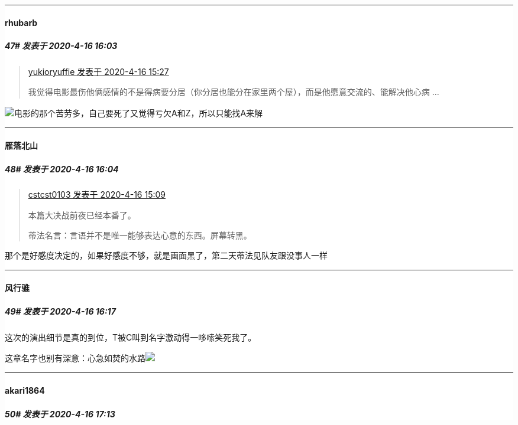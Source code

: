 





-----

####  rhubarb  
##### 47#       发表于 2020-4-16 16:03



<blockquote><a href="httphttps://bbs.saraba1st.com/2b/forum.php?mod=redirect&amp;goto=findpost&amp;pid=47102632&amp;ptid=1924451" target="_blank">yukioryuffie 发表于 2020-4-16 15:27</a>

我觉得电影最伤他俩感情的不是得病要分居（你分居也能分在家里两个屋），而是他愿意交流的、能解决他心病 ...</blockquote>
<img src="https://static.saraba1st.com/image/smiley/face2017/035.png" referrerpolicy="no-referrer">电影的那个苦劳多，自己要死了又觉得亏欠A和Z，所以只能找A来解







-----

####  雁落北山  
##### 48#       发表于 2020-4-16 16:04



<blockquote><a href="httphttps://bbs.saraba1st.com/2b/forum.php?mod=redirect&amp;goto=findpost&amp;pid=47102304&amp;ptid=1924451" target="_blank">cstcst0103 发表于 2020-4-16 15:09</a>

本篇大决战前夜已经本番了。


蒂法名言：言语并不是唯一能够表达心意的东西。屏幕转黑。</blockquote>
那个是好感度决定的，如果好感度不够，就是画面黑了，第二天蒂法见队友跟没事人一样







-----

####  风行骓  
##### 49#       发表于 2020-4-16 16:17




这次的演出细节是真的到位，T被C叫到名字激动得一哆嗦笑死我了。

这章名字也别有深意：心急如焚的水路<img src="https://static.saraba1st.com/image/smiley/face2017/067.png" referrerpolicy="no-referrer">







-----

####  akari1864  
##### 50#       发表于 2020-4-16 17:13

